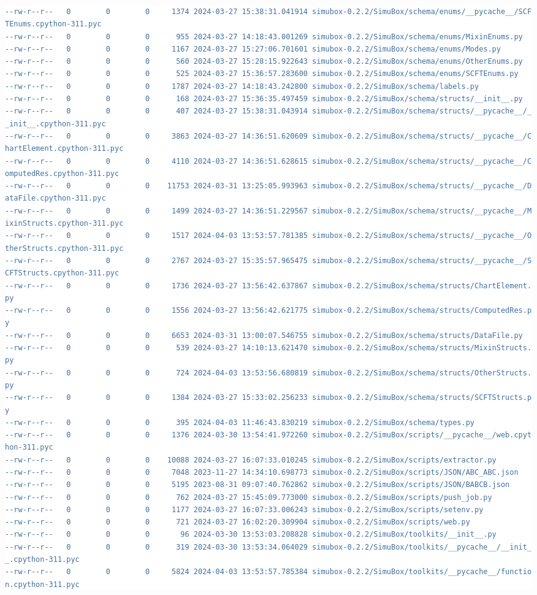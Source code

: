 ```diff
--rw-r--r--   0        0        0     1374 2024-03-27 15:38:31.041914 simubox-0.2.2/SimuBox/schema/enums/__pycache__/SCFTEnums.cpython-311.pyc
--rw-r--r--   0        0        0      955 2024-03-27 14:18:43.001269 simubox-0.2.2/SimuBox/schema/enums/MixinEnums.py
--rw-r--r--   0        0        0     1167 2024-03-27 15:27:06.701601 simubox-0.2.2/SimuBox/schema/enums/Modes.py
--rw-r--r--   0        0        0      560 2024-03-27 15:28:15.922643 simubox-0.2.2/SimuBox/schema/enums/OtherEnums.py
--rw-r--r--   0        0        0      525 2024-03-27 15:36:57.283600 simubox-0.2.2/SimuBox/schema/enums/SCFTEnums.py
--rw-r--r--   0        0        0     1787 2024-03-27 14:18:43.242800 simubox-0.2.2/SimuBox/schema/labels.py
--rw-r--r--   0        0        0      168 2024-03-27 15:36:35.497459 simubox-0.2.2/SimuBox/schema/structs/__init__.py
--rw-r--r--   0        0        0      407 2024-03-27 15:38:31.043914 simubox-0.2.2/SimuBox/schema/structs/__pycache__/__init__.cpython-311.pyc
--rw-r--r--   0        0        0     3863 2024-03-27 14:36:51.620609 simubox-0.2.2/SimuBox/schema/structs/__pycache__/ChartElement.cpython-311.pyc
--rw-r--r--   0        0        0     4110 2024-03-27 14:36:51.628615 simubox-0.2.2/SimuBox/schema/structs/__pycache__/ComputedRes.cpython-311.pyc
--rw-r--r--   0        0        0    11753 2024-03-31 13:25:05.993963 simubox-0.2.2/SimuBox/schema/structs/__pycache__/DataFile.cpython-311.pyc
--rw-r--r--   0        0        0     1499 2024-03-27 14:36:51.229567 simubox-0.2.2/SimuBox/schema/structs/__pycache__/MixinStructs.cpython-311.pyc
--rw-r--r--   0        0        0     1517 2024-04-03 13:53:57.781385 simubox-0.2.2/SimuBox/schema/structs/__pycache__/OtherStructs.cpython-311.pyc
--rw-r--r--   0        0        0     2767 2024-03-27 15:35:57.965475 simubox-0.2.2/SimuBox/schema/structs/__pycache__/SCFTStructs.cpython-311.pyc
--rw-r--r--   0        0        0     1736 2024-03-27 13:56:42.637867 simubox-0.2.2/SimuBox/schema/structs/ChartElement.py
--rw-r--r--   0        0        0     1556 2024-03-27 13:56:42.621775 simubox-0.2.2/SimuBox/schema/structs/ComputedRes.py
--rw-r--r--   0        0        0     6653 2024-03-31 13:00:07.546755 simubox-0.2.2/SimuBox/schema/structs/DataFile.py
--rw-r--r--   0        0        0      539 2024-03-27 14:10:13.621470 simubox-0.2.2/SimuBox/schema/structs/MixinStructs.py
--rw-r--r--   0        0        0      724 2024-04-03 13:53:56.680819 simubox-0.2.2/SimuBox/schema/structs/OtherStructs.py
--rw-r--r--   0        0        0     1384 2024-03-27 15:33:02.256233 simubox-0.2.2/SimuBox/schema/structs/SCFTStructs.py
--rw-r--r--   0        0        0      395 2024-04-03 11:46:43.830219 simubox-0.2.2/SimuBox/schema/types.py
--rw-r--r--   0        0        0     1376 2024-03-30 13:54:41.972260 simubox-0.2.2/SimuBox/scripts/__pycache__/web.cpython-311.pyc
--rw-r--r--   0        0        0    10088 2024-03-27 16:07:33.010245 simubox-0.2.2/SimuBox/scripts/extractor.py
--rw-r--r--   0        0        0     7048 2023-11-27 14:34:10.698773 simubox-0.2.2/SimuBox/scripts/JSON/ABC_ABC.json
--rw-r--r--   0        0        0     5195 2023-08-31 09:07:40.762862 simubox-0.2.2/SimuBox/scripts/JSON/BABCB.json
--rw-r--r--   0        0        0      762 2024-03-27 15:45:09.773000 simubox-0.2.2/SimuBox/scripts/push_job.py
--rw-r--r--   0        0        0     1177 2024-03-27 16:07:33.006243 simubox-0.2.2/SimuBox/scripts/setenv.py
--rw-r--r--   0        0        0      721 2024-03-27 16:02:20.309904 simubox-0.2.2/SimuBox/scripts/web.py
--rw-r--r--   0        0        0       96 2024-03-30 13:53:03.208828 simubox-0.2.2/SimuBox/toolkits/__init__.py
--rw-r--r--   0        0        0      319 2024-03-30 13:53:34.064029 simubox-0.2.2/SimuBox/toolkits/__pycache__/__init__.cpython-311.pyc
--rw-r--r--   0        0        0     5824 2024-04-03 13:53:57.785384 simubox-0.2.2/SimuBox/toolkits/__pycache__/function.cpython-311.pyc
```